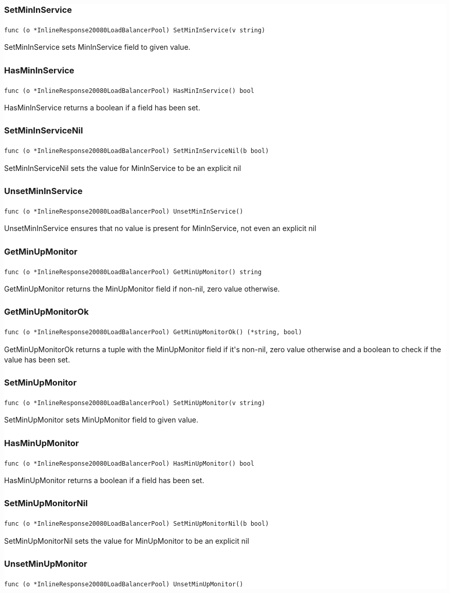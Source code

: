 ### SetMinInService

`func (o *InlineResponse20080LoadBalancerPool) SetMinInService(v string)`

SetMinInService sets MinInService field to given value.

### HasMinInService

`func (o *InlineResponse20080LoadBalancerPool) HasMinInService() bool`

HasMinInService returns a boolean if a field has been set.

### SetMinInServiceNil

`func (o *InlineResponse20080LoadBalancerPool) SetMinInServiceNil(b bool)`

 SetMinInServiceNil sets the value for MinInService to be an explicit nil

### UnsetMinInService
`func (o *InlineResponse20080LoadBalancerPool) UnsetMinInService()`

UnsetMinInService ensures that no value is present for MinInService, not even an explicit nil
### GetMinUpMonitor

`func (o *InlineResponse20080LoadBalancerPool) GetMinUpMonitor() string`

GetMinUpMonitor returns the MinUpMonitor field if non-nil, zero value otherwise.

### GetMinUpMonitorOk

`func (o *InlineResponse20080LoadBalancerPool) GetMinUpMonitorOk() (*string, bool)`

GetMinUpMonitorOk returns a tuple with the MinUpMonitor field if it's non-nil, zero value otherwise
and a boolean to check if the value has been set.

### SetMinUpMonitor

`func (o *InlineResponse20080LoadBalancerPool) SetMinUpMonitor(v string)`

SetMinUpMonitor sets MinUpMonitor field to given value.

### HasMinUpMonitor

`func (o *InlineResponse20080LoadBalancerPool) HasMinUpMonitor() bool`

HasMinUpMonitor returns a boolean if a field has been set.

### SetMinUpMonitorNil

`func (o *InlineResponse20080LoadBalancerPool) SetMinUpMonitorNil(b bool)`

 SetMinUpMonitorNil sets the value for MinUpMonitor to be an explicit nil

### UnsetMinUpMonitor
`func (o *InlineResponse20080LoadBalancerPool) UnsetMinUpMonitor()`

